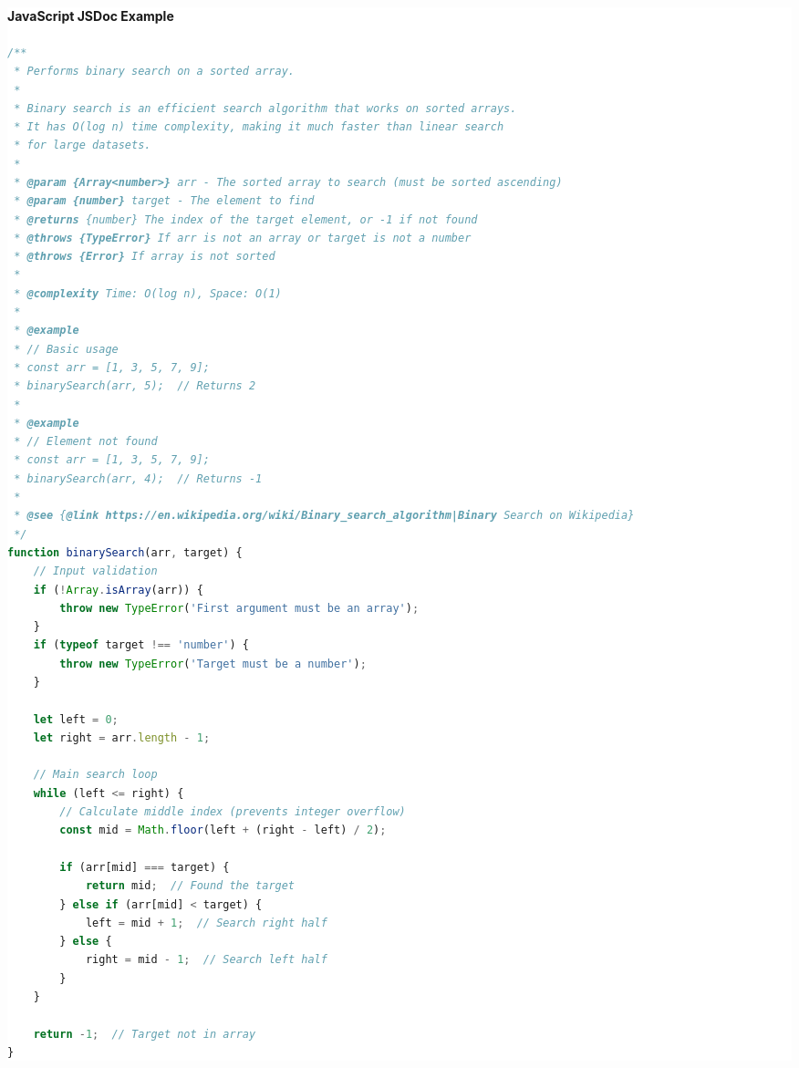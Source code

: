 
#### JavaScript JSDoc Example

```javascript
/**
 * Performs binary search on a sorted array.
 * 
 * Binary search is an efficient search algorithm that works on sorted arrays.
 * It has O(log n) time complexity, making it much faster than linear search
 * for large datasets.
 * 
 * @param {Array<number>} arr - The sorted array to search (must be sorted ascending)
 * @param {number} target - The element to find
 * @returns {number} The index of the target element, or -1 if not found
 * @throws {TypeError} If arr is not an array or target is not a number
 * @throws {Error} If array is not sorted
 * 
 * @complexity Time: O(log n), Space: O(1)
 * 
 * @example
 * // Basic usage
 * const arr = [1, 3, 5, 7, 9];
 * binarySearch(arr, 5);  // Returns 2
 * 
 * @example
 * // Element not found
 * const arr = [1, 3, 5, 7, 9];
 * binarySearch(arr, 4);  // Returns -1
 * 
 * @see {@link https://en.wikipedia.org/wiki/Binary_search_algorithm|Binary Search on Wikipedia}
 */
function binarySearch(arr, target) {
    // Input validation
    if (!Array.isArray(arr)) {
        throw new TypeError('First argument must be an array');
    }
    if (typeof target !== 'number') {
        throw new TypeError('Target must be a number');
    }
    
    let left = 0;
    let right = arr.length - 1;
    
    // Main search loop
    while (left <= right) {
        // Calculate middle index (prevents integer overflow)
        const mid = Math.floor(left + (right - left) / 2);
        
        if (arr[mid] === target) {
            return mid;  // Found the target
        } else if (arr[mid] < target) {
            left = mid + 1;  // Search right half
        } else {
            right = mid - 1;  // Search left half
        }
    }
    
    return -1;  // Target not in array
}
```
